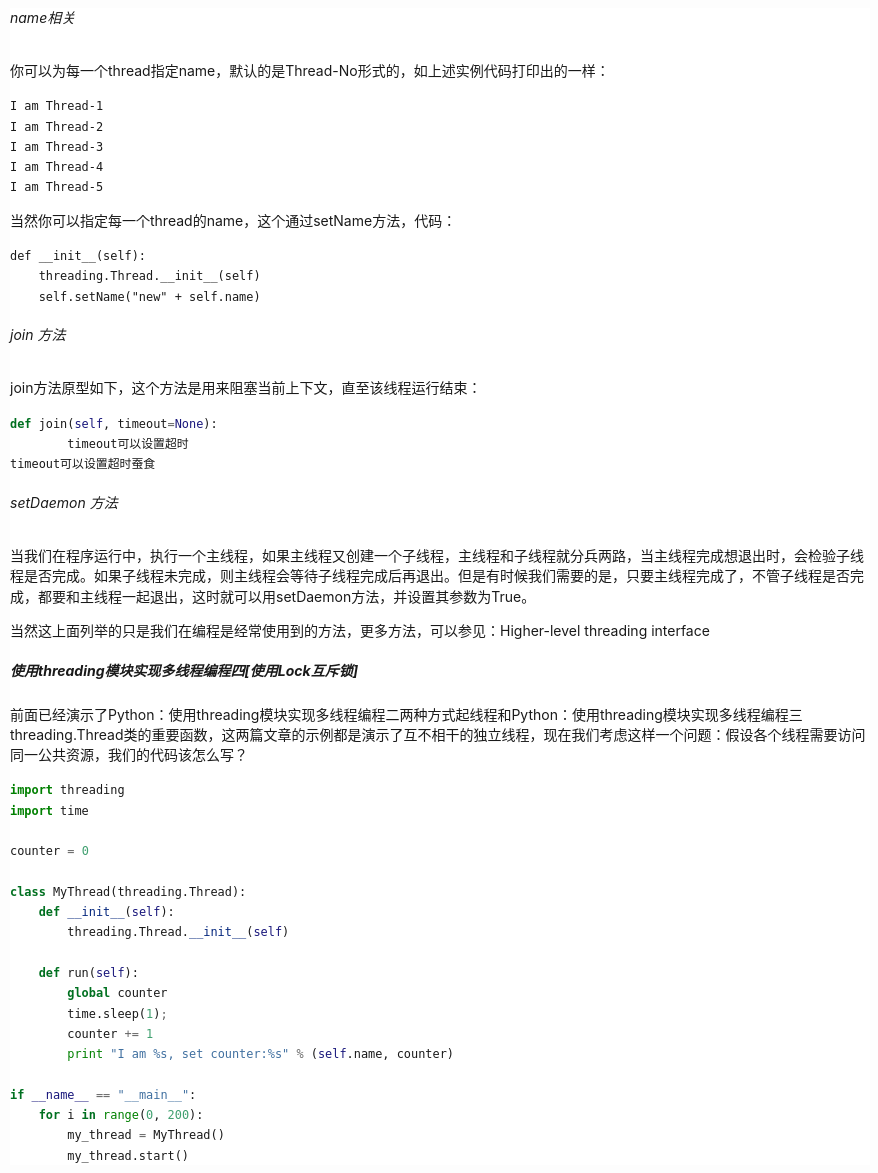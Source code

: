 ###### name相关

你可以为每一个thread指定name，默认的是Thread-No形式的，如上述实例代码打印出的一样：

```shell
I am Thread-1
I am Thread-2
I am Thread-3
I am Thread-4
I am Thread-5
```
当然你可以指定每一个thread的name，这个通过setName方法，代码：

```shell
def __init__(self):  
    threading.Thread.__init__(self)  
    self.setName("new" + self.name)
```

###### join 方法

join方法原型如下，这个方法是用来阻塞当前上下文，直至该线程运行结束：
```python
def join(self, timeout=None):  
        timeout可以设置超时
timeout可以设置超时蚕食
```

###### setDaemon 方法
当我们在程序运行中，执行一个主线程，如果主线程又创建一个子线程，主线程和子线程就分兵两路，当主线程完成想退出时，会检验子线程是否完成。如果子线程未完成，则主线程会等待子线程完成后再退出。但是有时候我们需要的是，只要主线程完成了，不管子线程是否完成，都要和主线程一起退出，这时就可以用setDaemon方法，并设置其参数为True。

当然这上面列举的只是我们在编程是经常使用到的方法，更多方法，可以参见：Higher-level threading interface

##### 使用threading模块实现多线程编程四[使用Lock互斥锁]

前面已经演示了Python：使用threading模块实现多线程编程二两种方式起线程和Python：使用threading模块实现多线程编程三threading.Thread类的重要函数，这两篇文章的示例都是演示了互不相干的独立线程，现在我们考虑这样一个问题：假设各个线程需要访问同一公共资源，我们的代码该怎么写？

```python
import threading  
import time  
 
counter = 0  
 
class MyThread(threading.Thread):  
    def __init__(self):  
        threading.Thread.__init__(self)  
 
    def run(self):  
        global counter  
        time.sleep(1);  
        counter += 1  
        print "I am %s, set counter:%s" % (self.name, counter)  
 
if __name__ == "__main__":  
    for i in range(0, 200):  
        my_thread = MyThread()  
        my_thread.start()
```
